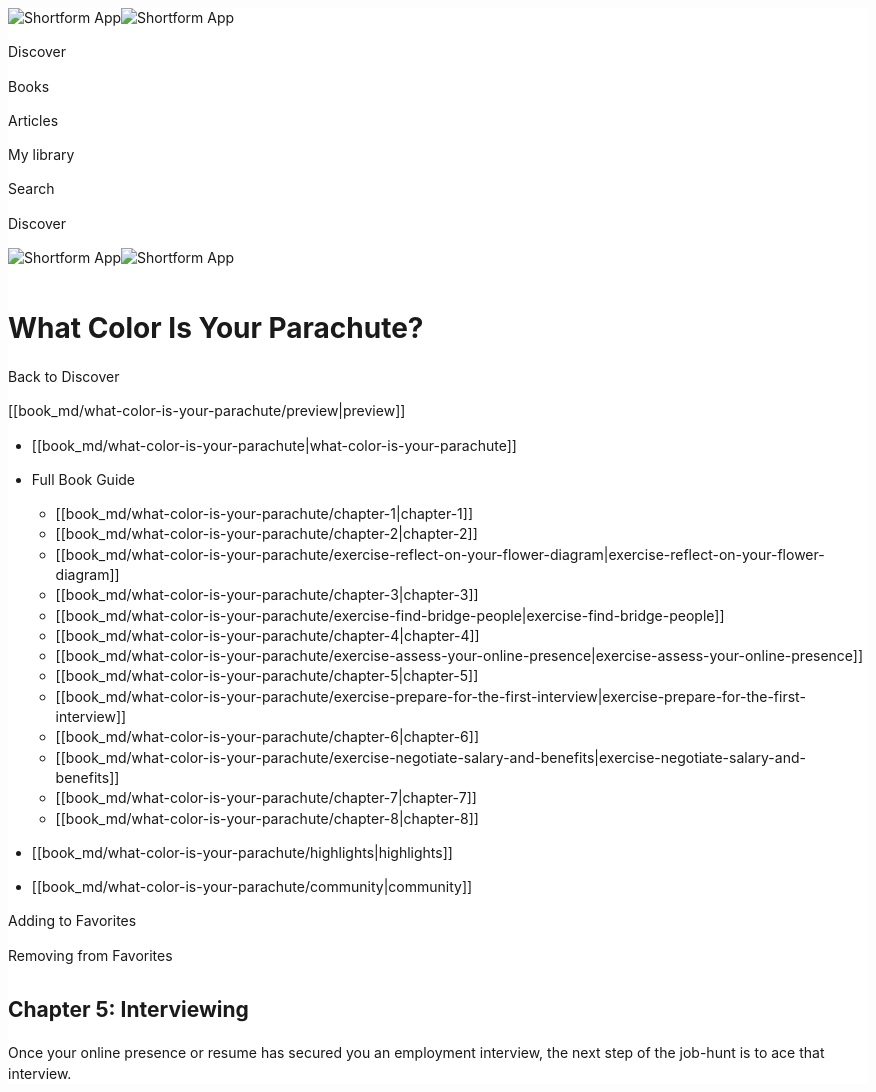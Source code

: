 ![Shortform App](/img/logo.36a2399e.svg)![Shortform App](/img/logo-dark.70c1b072.svg)

Discover

Books

Articles

My library

Search

Discover

![Shortform App](/img/logo.36a2399e.svg)![Shortform App](/img/logo-dark.70c1b072.svg)

# What Color Is Your Parachute?

Back to Discover

[[book_md/what-color-is-your-parachute/preview|preview]]

  * [[book_md/what-color-is-your-parachute|what-color-is-your-parachute]]
  * Full Book Guide

    * [[book_md/what-color-is-your-parachute/chapter-1|chapter-1]]
    * [[book_md/what-color-is-your-parachute/chapter-2|chapter-2]]
    * [[book_md/what-color-is-your-parachute/exercise-reflect-on-your-flower-diagram|exercise-reflect-on-your-flower-diagram]]
    * [[book_md/what-color-is-your-parachute/chapter-3|chapter-3]]
    * [[book_md/what-color-is-your-parachute/exercise-find-bridge-people|exercise-find-bridge-people]]
    * [[book_md/what-color-is-your-parachute/chapter-4|chapter-4]]
    * [[book_md/what-color-is-your-parachute/exercise-assess-your-online-presence|exercise-assess-your-online-presence]]
    * [[book_md/what-color-is-your-parachute/chapter-5|chapter-5]]
    * [[book_md/what-color-is-your-parachute/exercise-prepare-for-the-first-interview|exercise-prepare-for-the-first-interview]]
    * [[book_md/what-color-is-your-parachute/chapter-6|chapter-6]]
    * [[book_md/what-color-is-your-parachute/exercise-negotiate-salary-and-benefits|exercise-negotiate-salary-and-benefits]]
    * [[book_md/what-color-is-your-parachute/chapter-7|chapter-7]]
    * [[book_md/what-color-is-your-parachute/chapter-8|chapter-8]]
  * [[book_md/what-color-is-your-parachute/highlights|highlights]]
  * [[book_md/what-color-is-your-parachute/community|community]]



Adding to Favorites 

Removing from Favorites 

## Chapter 5: Interviewing

Once your online presence or resume has secured you an employment interview, the next step of the job-hunt is to ace that interview.
